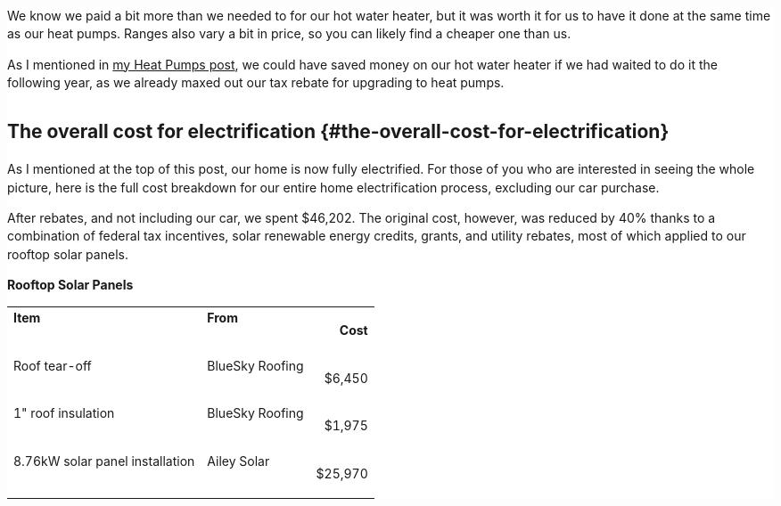    </td>
  </tr>
</table>


We know we paid a bit more than we needed to for our hot water heater, but it was worth it for us to have it done at the same time as our heat pumps. Ranges also vary a bit in price, so you can likely find a cheaper one than us.

As I mentioned in [my Heat Pumps post](https://derekeder.com/blog/electrifying-our-old-oak-park-home-heat-pumps#bottom-line-costs-and-incentives), we could have saved money on our hot water heater if we had waited to do it the following year, as we already maxed out our tax rebate for upgrading to heat pumps.


## The overall cost for electrification {#the-overall-cost-for-electrification}

As I mentioned at the top of this post, our home is now fully electrified. For those of you who are interested in seeing the whole picture, here is the full cost breakdown for our entire home electrification process, excluding our car purchase.

After rebates, and not including our car, we spent $46,202. The original cost, however, was reduced by 40% thanks to a combination of federal tax incentives, solar renewable energy credits, grants, and utility rebates, most of which applied to our rooftop solar panels.

**Rooftop Solar Panels**

<table class="table table-bordered table-condensed">
  <tr>
   <td><strong>Item</strong>
   </td>
   <td><strong>From</strong>
   </td>
   <td>
    <p style="text-align: right">
      <strong>Cost</strong>
    </p>
   </td>
  </tr>
  <tr>
   <td>Roof tear-off
   </td>
   <td>BlueSky Roofing
   </td>
   <td><p style="text-align: right">$6,450</p></td>
  </tr>
  <tr>
   <td>1" roof insulation
   </td>
   <td>BlueSky Roofing
   </td>
   <td><p style="text-align: right">
$1,975</p>
   </td>
  </tr>
  <tr>
   <td>8.76kW solar panel installation
   </td>
   <td>Ailey Solar
   </td>
   <td><p style="text-align: right">
$25,970</p>
   </td>
  </tr>
  <tr>